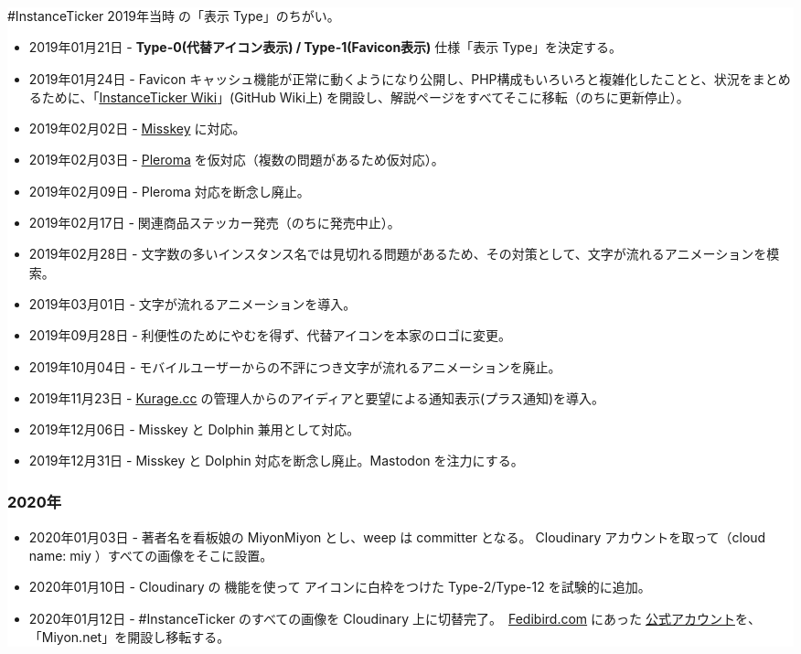 \#InstanceTicker 2019年当時 の「表示 Type」のちがい。

</div>

</div>

</div>

-   2019年01月21日 - **Type-0(代替アイコン表示) / Type-1(Favicon表示)** 仕様「表示 Type」を決定する。



-   2019年01月24日 - Favicon キャッシュ機能が正常に動くようになり公開し、PHP構成もいろいろと複雑化したことと、状況をまとめるために、「<a href="https://github.com/MiyonMiyon/InstanceTicker/wiki" rel="nofollow">InstanceTicker Wiki</a>」(GitHub Wiki上) を開設し、解説ページをすべてそこに移転（のちに更新停止）。



-   2019年02月02日 - [Misskey](/Misskey "Misskey") に対応。



-   2019年02月03日 - [Pleroma](/Pleroma "Pleroma") を仮対応（複数の問題があるため仮対応）。



-   2019年02月09日 - Pleroma 対応を断念し廃止。



-   2019年02月17日 - 関連商品ステッカー発売（のちに発売中止）。



-   2019年02月28日 - 文字数の多いインスタンス名では見切れる問題があるため、その対策として、文字が流れるアニメーションを模索。



-   2019年03月01日 - 文字が流れるアニメーションを導入。



-   2019年09月28日 - 利便性のためにやむを得ず、代替アイコンを本家のロゴに変更。



-   2019年10月04日 - モバイルユーザーからの不評につき文字が流れるアニメーションを廃止。



-   2019年11月23日 - [Kurage.cc](/Kurage.cc "Kurage.cc") の管理人からのアイディアと要望による通知表示(プラス通知)を導入。



-   2019年12月06日 - Misskey と Dolphin 兼用として対応。



-   2019年12月31日 - Misskey と Dolphin 対応を断念し廃止。Mastodon を注力にする。

### 2020年

-   2020年01月03日 - 著者名を看板娘の MiyonMiyon とし、weep は committer となる。 Cloudinary アカウントを取って（cloud name: miy ）すべての画像をそこに設置。



-   2020年01月10日 - Cloudinary の 機能を使って アイコンに白枠をつけた Type-2/Type-12 を試験的に追加。



-   2020年01月12日 - \#InstanceTicker のすべての画像を Cloudinary 上に切替完了。　[Fedibird.com](/Fedibird.com "Fedibird.com") にあった <a href="https://fedibird.com/@Tickerjp" rel="nofollow">公式アカウント</a>を、「Miyon.net」を開設し移転する。
